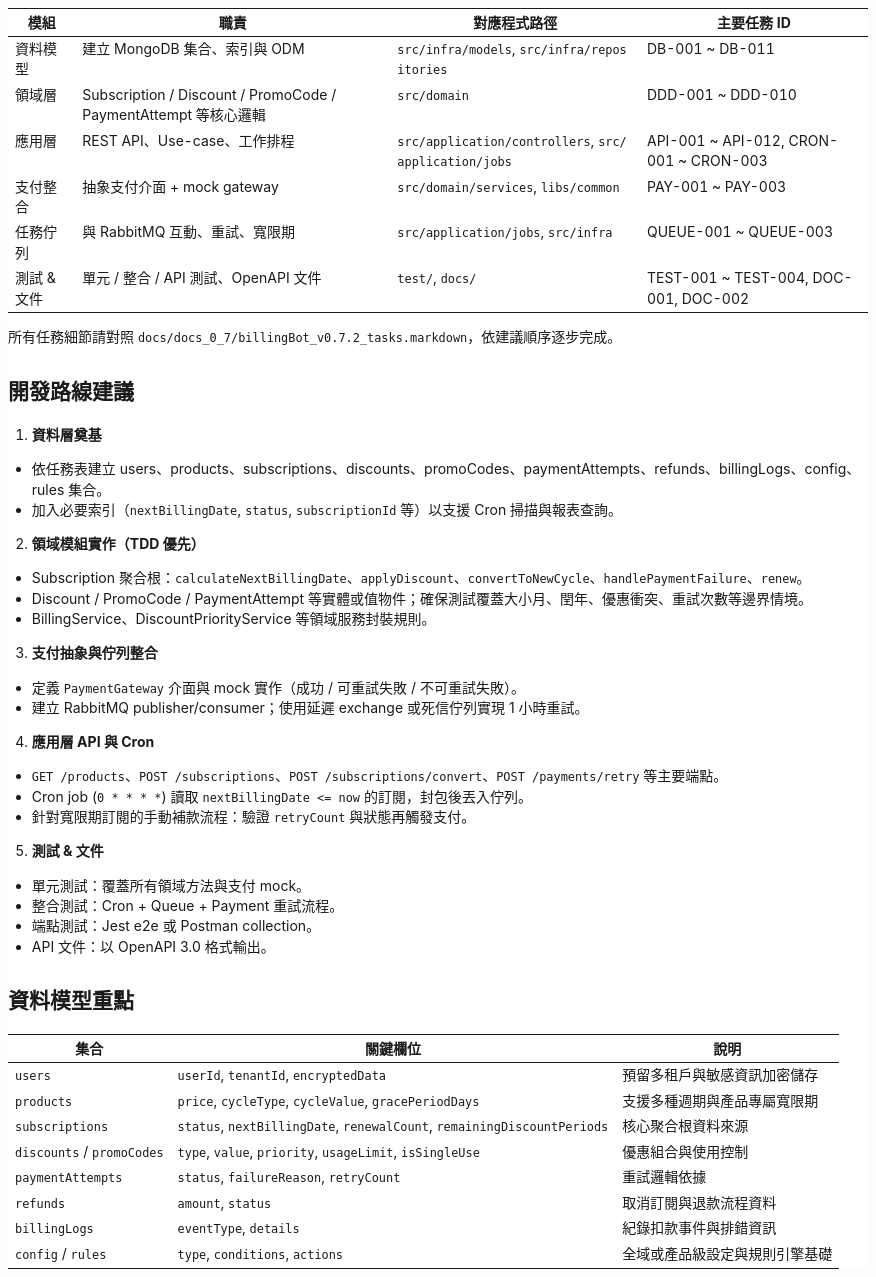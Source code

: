 | 模組 | 職責 | 對應程式路徑 | 主要任務 ID |
| --- | --- | --- | --- |
| 資料模型 | 建立 MongoDB 集合、索引與 ODM | `src/infra/models`, `src/infra/repositories` | DB-001 ~ DB-011 |
| 領域層 | Subscription / Discount / PromoCode / PaymentAttempt 等核心邏輯 | `src/domain` | DDD-001 ~ DDD-010 |
| 應用層 | REST API、Use-case、工作排程 | `src/application/controllers`, `src/application/jobs` | API-001 ~ API-012, CRON-001 ~ CRON-003 |
| 支付整合 | 抽象支付介面 + mock gateway | `src/domain/services`, `libs/common` | PAY-001 ~ PAY-003 |
| 任務佇列 | 與 RabbitMQ 互動、重試、寬限期 | `src/application/jobs`, `src/infra` | QUEUE-001 ~ QUEUE-003 |
| 測試 & 文件 | 單元 / 整合 / API 測試、OpenAPI 文件 | `test/`, `docs/` | TEST-001 ~ TEST-004, DOC-001, DOC-002 |

所有任務細節請對照 `docs/docs_0_7/billingBot_v0.7.2_tasks.markdown`，依建議順序逐步完成。

## 開發路線建議

1. **資料層奠基**
  - 依任務表建立 users、products、subscriptions、discounts、promoCodes、paymentAttempts、refunds、billingLogs、config、rules 集合。
  - 加入必要索引（`nextBillingDate`, `status`, `subscriptionId` 等）以支援 Cron 掃描與報表查詢。

2. **領域模組實作（TDD 優先）**
  - Subscription 聚合根：`calculateNextBillingDate`、`applyDiscount`、`convertToNewCycle`、`handlePaymentFailure`、`renew`。
  - Discount / PromoCode / PaymentAttempt 等實體或值物件；確保測試覆蓋大小月、閏年、優惠衝突、重試次數等邊界情境。
  - BillingService、DiscountPriorityService 等領域服務封裝規則。

3. **支付抽象與佇列整合**
  - 定義 `PaymentGateway` 介面與 mock 實作（成功 / 可重試失敗 / 不可重試失敗）。
  - 建立 RabbitMQ publisher/consumer；使用延遲 exchange 或死信佇列實現 1 小時重試。

4. **應用層 API 與 Cron**
  - `GET /products`、`POST /subscriptions`、`POST /subscriptions/convert`、`POST /payments/retry` 等主要端點。
  - Cron job (`0 * * * *`) 讀取 `nextBillingDate <= now` 的訂閱，封包後丟入佇列。
  - 針對寬限期訂閱的手動補款流程：驗證 `retryCount` 與狀態再觸發支付。

5. **測試 & 文件**
  - 單元測試：覆蓋所有領域方法與支付 mock。
  - 整合測試：Cron + Queue + Payment 重試流程。
  - 端點測試：Jest e2e 或 Postman collection。
  - API 文件：以 OpenAPI 3.0 格式輸出。

## 資料模型重點

| 集合 | 關鍵欄位 | 說明 |
| --- | --- | --- |
| `users` | `userId`, `tenantId`, `encryptedData` | 預留多租戶與敏感資訊加密儲存 |
| `products` | `price`, `cycleType`, `cycleValue`, `gracePeriodDays` | 支援多種週期與產品專屬寬限期 |
| `subscriptions` | `status`, `nextBillingDate`, `renewalCount`, `remainingDiscountPeriods` | 核心聚合根資料來源 |
| `discounts` / `promoCodes` | `type`, `value`, `priority`, `usageLimit`, `isSingleUse` | 優惠組合與使用控制 |
| `paymentAttempts` | `status`, `failureReason`, `retryCount` | 重試邏輯依據 |
| `refunds` | `amount`, `status` | 取消訂閱與退款流程資料 |
| `billingLogs` | `eventType`, `details` | 紀錄扣款事件與排錯資訊 |
| `config` / `rules` | `type`, `conditions`, `actions` | 全域或產品級設定與規則引擎基礎 |
